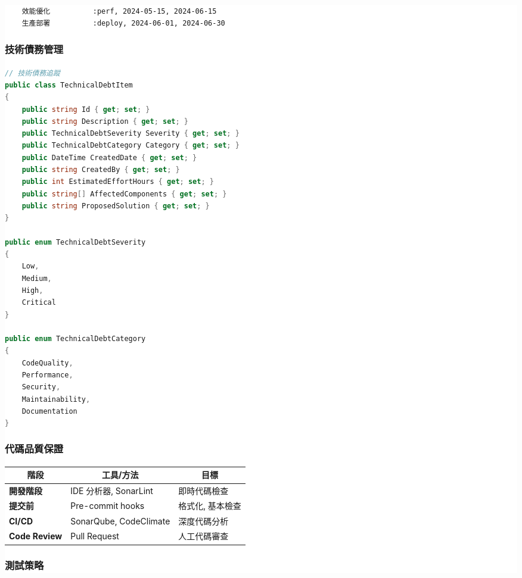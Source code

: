 ```mermaid
    效能優化          :perf, 2024-05-15, 2024-06-15
    生產部署          :deploy, 2024-06-01, 2024-06-30
```

### 技術債務管理

```csharp
// 技術債務追蹤
public class TechnicalDebtItem
{
    public string Id { get; set; }
    public string Description { get; set; }
    public TechnicalDebtSeverity Severity { get; set; }
    public TechnicalDebtCategory Category { get; set; }
    public DateTime CreatedDate { get; set; }
    public string CreatedBy { get; set; }
    public int EstimatedEffortHours { get; set; }
    public string[] AffectedComponents { get; set; }
    public string ProposedSolution { get; set; }
}

public enum TechnicalDebtSeverity
{
    Low,
    Medium,
    High,
    Critical
}

public enum TechnicalDebtCategory
{
    CodeQuality,
    Performance,
    Security,
    Maintainability,
    Documentation
}
```

### 代碼品質保證

| 階段 | 工具/方法 | 目標 |
|------|-----------|------|
| **開發階段** | IDE 分析器, SonarLint | 即時代碼檢查 |
| **提交前** | Pre-commit hooks | 格式化, 基本檢查 |
| **CI/CD** | SonarQube, CodeClimate | 深度代碼分析 |
| **Code Review** | Pull Request | 人工代碼審查 |

### 測試策略
